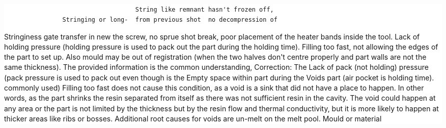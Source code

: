                                         String like remnant hasn't frozen off,
                    Stringing or long-  from previous shot  no decompression of
Stringiness         gate                transfer in new     the screw, no sprue
                                        shot                break, poor
                                                            placement of the
                                                            heater bands inside
                                                            the tool.
                                                            Lack of holding
                                                            pressure (holding
                                                            pressure is used to
                                                            pack out the part
                                                            during the holding
                                                            time). Filling too
                                                            fast, not allowing
                                                            the edges of the
                                                            part to set up.
                                                            Also mould may be
                                                            out of registration
                                                            (when the two
                                                            halves don't centre
                                                            properly and part
                                                            walls are not the
                                                            same thickness).
                                                            The provided
                                                            information is the
                                                            common
                                                            understanding,
                                                            Correction: The
                                                            Lack of pack (not
                                                            holding) pressure
                                                            (pack pressure is
                                                            used to pack out
                                                            even though is the
                                        Empty space within  part during the
Voids                                   part (air pocket is holding time).
                                        commonly used)      Filling too fast
                                                            does not cause this
                                                            condition, as a
                                                            void is a sink that
                                                            did not have a
                                                            place to happen. In
                                                            other words, as the
                                                            part shrinks the
                                                            resin separated
                                                            from itself as
                                                            there was not
                                                            sufficient resin in
                                                            the cavity. The
                                                            void could happen
                                                            at any area or the
                                                            part is not limited
                                                            by the thickness
                                                            but by the resin
                                                            flow and thermal
                                                            conductivity, but
                                                            it is more likely
                                                            to happen at
                                                            thicker areas like
                                                            ribs or bosses.
                                                            Additional root
                                                            causes for voids
                                                            are un-melt on the
                                                            melt pool.
                                                            Mould or material